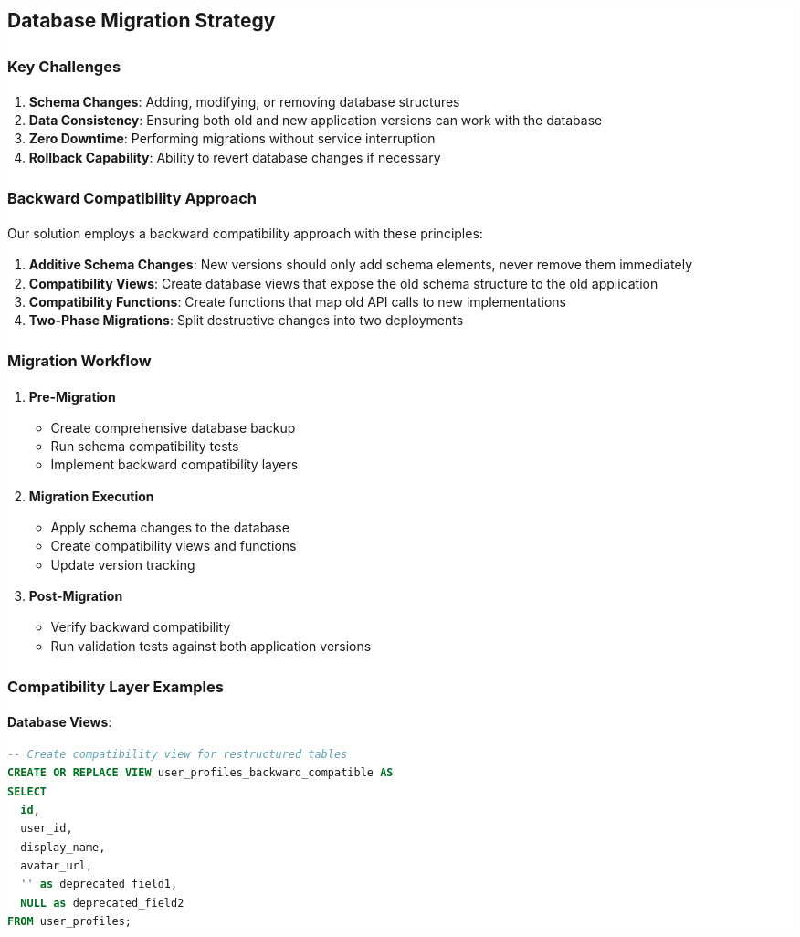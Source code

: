 
## Database Migration Strategy

### Key Challenges

1. **Schema Changes**: Adding, modifying, or removing database structures
2. **Data Consistency**: Ensuring both old and new application versions can work with the database
3. **Zero Downtime**: Performing migrations without service interruption
4. **Rollback Capability**: Ability to revert database changes if necessary

### Backward Compatibility Approach

Our solution employs a backward compatibility approach with these principles:

1. **Additive Schema Changes**: New versions should only add schema elements, never remove them immediately
2. **Compatibility Views**: Create database views that expose the old schema structure to the old application
3. **Compatibility Functions**: Create functions that map old API calls to new implementations
4. **Two-Phase Migrations**: Split destructive changes into two deployments

### Migration Workflow

1. **Pre-Migration**
   - Create comprehensive database backup
   - Run schema compatibility tests
   - Implement backward compatibility layers

2. **Migration Execution**
   - Apply schema changes to the database
   - Create compatibility views and functions
   - Update version tracking

3. **Post-Migration**
   - Verify backward compatibility
   - Run validation tests against both application versions

### Compatibility Layer Examples

**Database Views**:
```sql
-- Create compatibility view for restructured tables
CREATE OR REPLACE VIEW user_profiles_backward_compatible AS
SELECT
  id,
  user_id,
  display_name,
  avatar_url,
  '' as deprecated_field1,
  NULL as deprecated_field2
FROM user_profiles;
```

